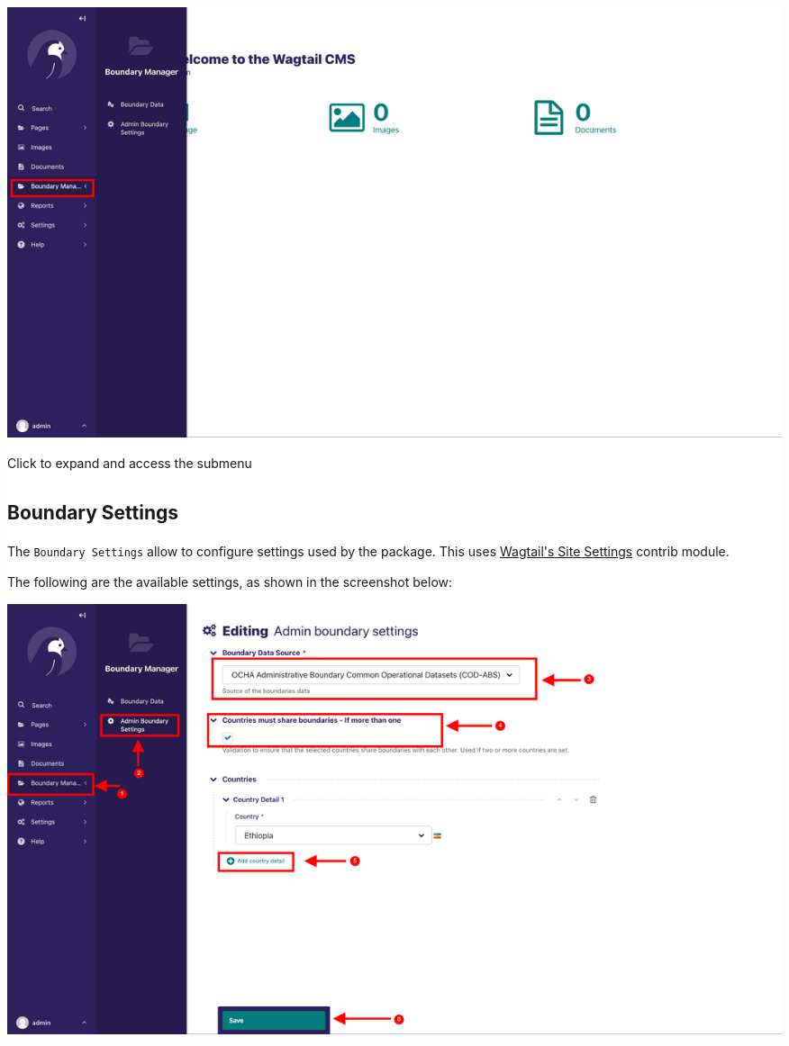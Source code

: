 ![Accessing admin](screenshots/abm_admin_access.png)

Click to expand and access the submenu

## Boundary Settings

The `Boundary Settings` allow to configure settings used by the package. This
uses [Wagtail's Site Settings](https://docs.wagtail.org/en/latest/reference/contrib/settings.html) contrib module.

The following are the available settings, as shown in the screenshot below:

![Boundary Settings](screenshots/adb_admin.png)
